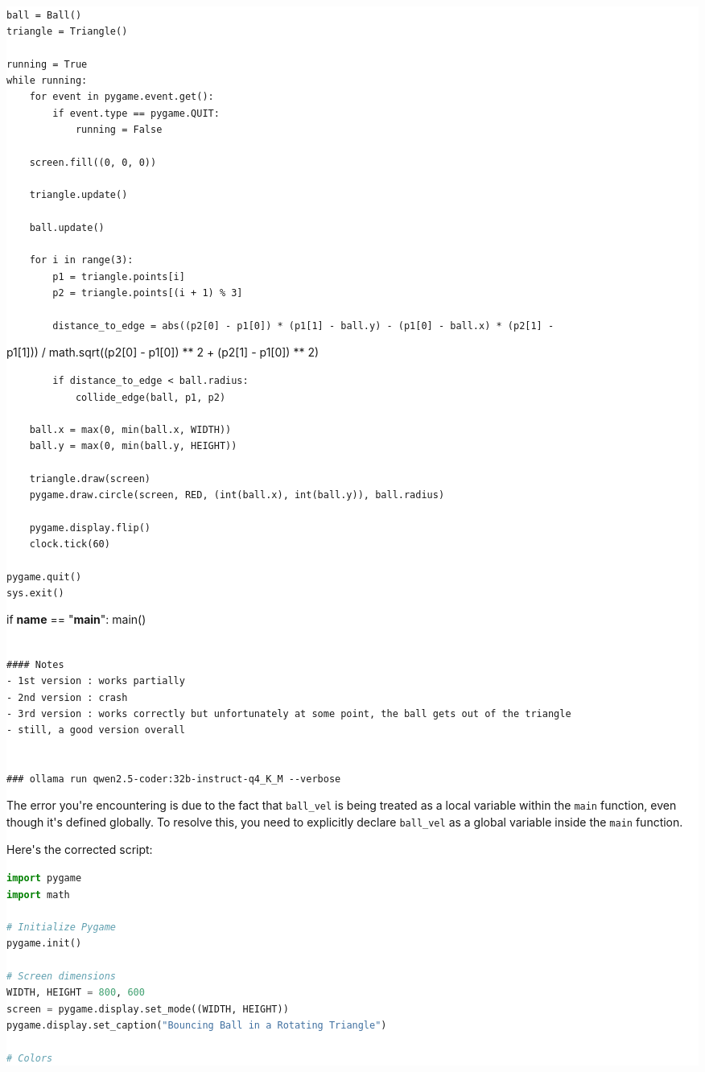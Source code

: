     ball = Ball()
    triangle = Triangle()

    running = True
    while running:
        for event in pygame.event.get():
            if event.type == pygame.QUIT:
                running = False

        screen.fill((0, 0, 0))

        triangle.update()

        ball.update()

        for i in range(3):
            p1 = triangle.points[i]
            p2 = triangle.points[(i + 1) % 3]

            distance_to_edge = abs((p2[0] - p1[0]) * (p1[1] - ball.y) - (p1[0] - ball.x) * (p2[1] - 
p1[1])) / math.sqrt((p2[0] - p1[0]) ** 2 + (p2[1] - p1[0]) ** 2)

            if distance_to_edge < ball.radius:
                collide_edge(ball, p1, p2)

        ball.x = max(0, min(ball.x, WIDTH))
        ball.y = max(0, min(ball.y, HEIGHT))

        triangle.draw(screen)
        pygame.draw.circle(screen, RED, (int(ball.x), int(ball.y)), ball.radius)

        pygame.display.flip()
        clock.tick(60)

    pygame.quit()
    sys.exit()

if __name__ == "__main__":
    main()
````

#### Notes
- 1st version : works partially
- 2nd version : crash
- 3rd version : works correctly but unfortunately at some point, the ball gets out of the triangle
- still, a good version overall


### ollama run qwen2.5-coder:32b-instruct-q4_K_M --verbose
````
The error you're encountering is due to the fact that `ball_vel` is being treated as a local variable 
within the `main` function, even though it's defined globally. To resolve this, you need to 
explicitly declare `ball_vel` as a global variable inside the `main` function.

Here's the corrected script:

```python
import pygame
import math

# Initialize Pygame
pygame.init()

# Screen dimensions
WIDTH, HEIGHT = 800, 600
screen = pygame.display.set_mode((WIDTH, HEIGHT))
pygame.display.set_caption("Bouncing Ball in a Rotating Triangle")

# Colors
```